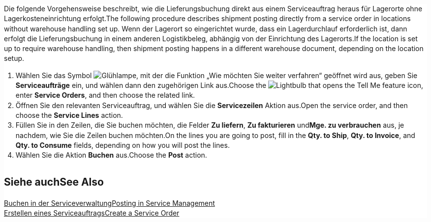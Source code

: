   
<span data-ttu-id="8fb8e-216">Die folgende Vorgehensweise beschreibt, wie die Lieferungsbuchung direkt aus einem Serviceauftrag heraus für Lagerorte ohne Lagerkosteneinrichtung erfolgt.</span><span class="sxs-lookup"><span data-stu-id="8fb8e-216">The following procedure describes shipment posting directly from a service order in locations without warehouse handling set up.</span></span> <span data-ttu-id="8fb8e-217">Wenn der Lagerort so eingerichtet wurde, dass ein Lagerdurchlauf erforderlich ist, dann erfolgt die Lieferungsbuchung in einem anderen Logistikbeleg, abhängig von der Einrichtung des Lagerorts.</span><span class="sxs-lookup"><span data-stu-id="8fb8e-217">If the location is set up to require warehouse handling, then shipment posting happens in a different warehouse document, depending on the location setup.</span></span>
  
1. <span data-ttu-id="8fb8e-218">Wählen Sie das Symbol ![Glühlampe, mit der die Funktion „Wie möchten Sie weiter verfahren“ geöffnet wird](media/ui-search/search_small.png "Wie möchten Sie weiter verfahren?") aus, geben Sie **Serviceaufträge** ein, und wählen dann den zugehörigen Link aus.</span><span class="sxs-lookup"><span data-stu-id="8fb8e-218">Choose the ![Lightbulb that opens the Tell Me feature](media/ui-search/search_small.png "Tell me what you want to do") icon, enter **Service Orders**, and then choose the related link.</span></span>  
2. <span data-ttu-id="8fb8e-219">Öffnen Sie den relevanten Serviceauftrag, und wählen Sie die **Servicezeilen** Aktion aus.</span><span class="sxs-lookup"><span data-stu-id="8fb8e-219">Open the service order, and then choose the **Service Lines** action.</span></span>  
4. <span data-ttu-id="8fb8e-220">Füllen Sie in den Zeilen, die Sie buchen möchten, die Felder **Zu liefern**, **Zu fakturieren** und**Mge. zu verbrauchen** aus, je nachdem, wie Sie die Zeilen buchen möchten.</span><span class="sxs-lookup"><span data-stu-id="8fb8e-220">On the lines you are going to post, fill in the **Qty. to Ship**, **Qty. to Invoice**, and **Qty. to Consume** fields, depending on how you will post the lines.</span></span>  
5. <span data-ttu-id="8fb8e-221">Wählen Sie die Aktion **Buchen** aus.</span><span class="sxs-lookup"><span data-stu-id="8fb8e-221">Choose the **Post** action.</span></span>
  
## <a name="see-also"></a><span data-ttu-id="8fb8e-222">Siehe auch</span><span class="sxs-lookup"><span data-stu-id="8fb8e-222">See Also</span></span>  
[<span data-ttu-id="8fb8e-223">Buchen in der Serviceverwaltung</span><span class="sxs-lookup"><span data-stu-id="8fb8e-223">Posting in Service Management</span></span>](service-service-posting.md)  
[<span data-ttu-id="8fb8e-224">Erstellen eines Serviceauftrags</span><span class="sxs-lookup"><span data-stu-id="8fb8e-224">Create a Service Order</span></span>](service-how-to-create-service-orders.md)  
